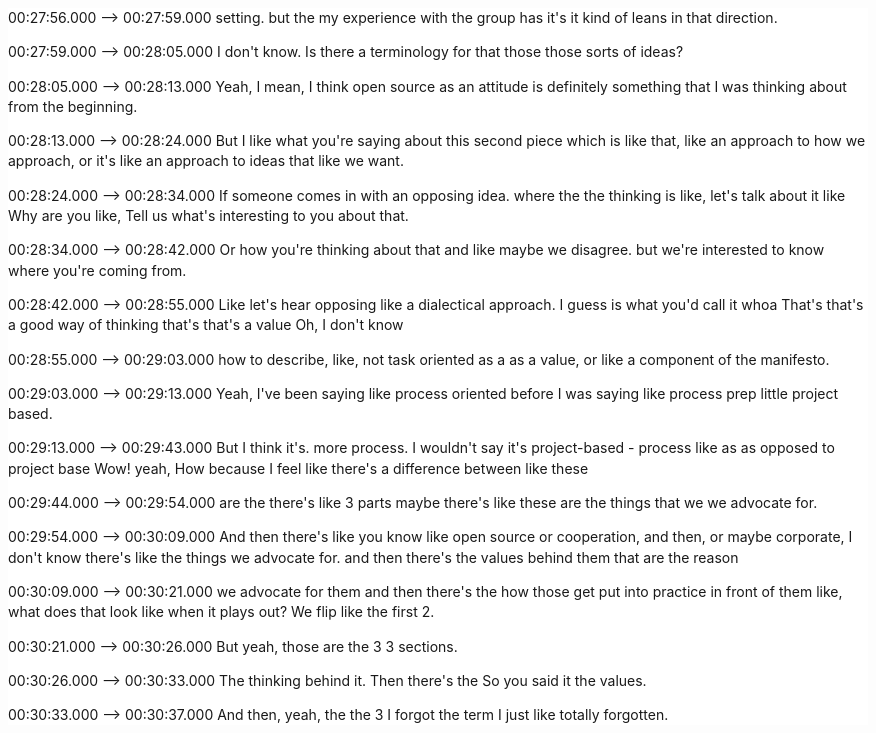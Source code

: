 00:27:56.000 --> 00:27:59.000
setting. but the my experience with the group has it's it kind of leans in that direction.

00:27:59.000 --> 00:28:05.000
I don't know. Is there a terminology for that those those sorts of ideas?

00:28:05.000 --> 00:28:13.000
Yeah, I mean, I think open source as an attitude is definitely something that I was thinking about from the beginning.

00:28:13.000 --> 00:28:24.000
But I like what you're saying about this second piece which is like that, like an approach to how we approach, or it's like an approach to ideas that like we want.

00:28:24.000 --> 00:28:34.000
If someone comes in with an opposing idea. where the the thinking is like, let's talk about it like Why are you like, Tell us what's interesting to you about that.

00:28:34.000 --> 00:28:42.000
Or how you're thinking about that and like maybe we disagree. but we're interested to know where you're coming from.

00:28:42.000 --> 00:28:55.000
Like let's hear opposing like a dialectical approach. I guess is what you'd call it whoa That's that's a good way of thinking that's that's a value Oh, I don't know

00:28:55.000 --> 00:29:03.000
how to describe, like, not task oriented as a as a value, or like a component of the manifesto.

00:29:03.000 --> 00:29:13.000
Yeah, I've been saying like process oriented before I was saying like process prep little project based.

00:29:13.000 --> 00:29:43.000
But I think it's. more process. I wouldn't say it's project-based - process like as as opposed to project base Wow! yeah, How because I feel like there's a difference between like these

00:29:44.000 --> 00:29:54.000
are the there's like 3 parts maybe there's like these are the things that we we advocate for.

00:29:54.000 --> 00:30:09.000
And then there's like you know like open source or cooperation, and then, or maybe corporate, I don't know there's like the things we advocate for. and then there's the values behind them that are the reason

00:30:09.000 --> 00:30:21.000
we advocate for them and then there's the how those get put into practice in front of them like, what does that look like when it plays out? We flip like the first 2.

00:30:21.000 --> 00:30:26.000
But yeah, those are the 3 3 sections.

00:30:26.000 --> 00:30:33.000
The thinking behind it. Then there's the So you said it the values.

00:30:33.000 --> 00:30:37.000
And then, yeah, the the 3 I forgot the term I just like totally forgotten.
